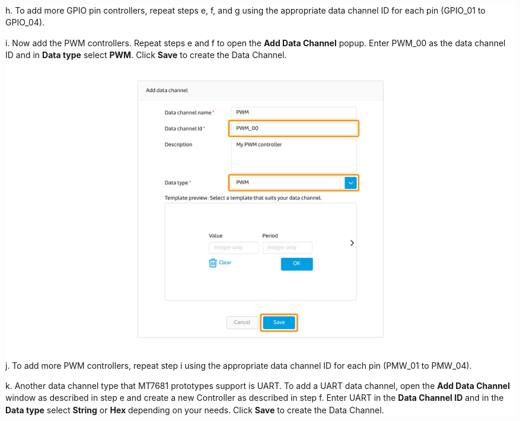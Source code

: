 

h. To add more GPIO pin controllers, repeat steps e, f, and g using the appropriate data channel ID for each pin (GPIO_01 to GPIO_04).


i. Now add the PWM controllers. Repeat steps e and f to open the **Add Data Channel** popup. Enter PWM_00 as the data channel ID and in **Data type** select **PWM**. Click **Save** to create the Data Channel.

![](../images/LinkIt_Connect/img_linkitconnect7681_07.png)


j. To add more PWM controllers, repeat step i using the appropriate data channel ID for each pin (PMW_01 to PMW_04).

k. Another data channel type that MT7681 prototypes support is UART. To add a UART data channel, open the **Add Data Channel** window as described in step e and create a new Controller as described in step f. Enter UART in the **Data Channel ID** and in the **Data type** select **String** or **Hex** depending on your needs. Click **Save** to create the Data Channel.
